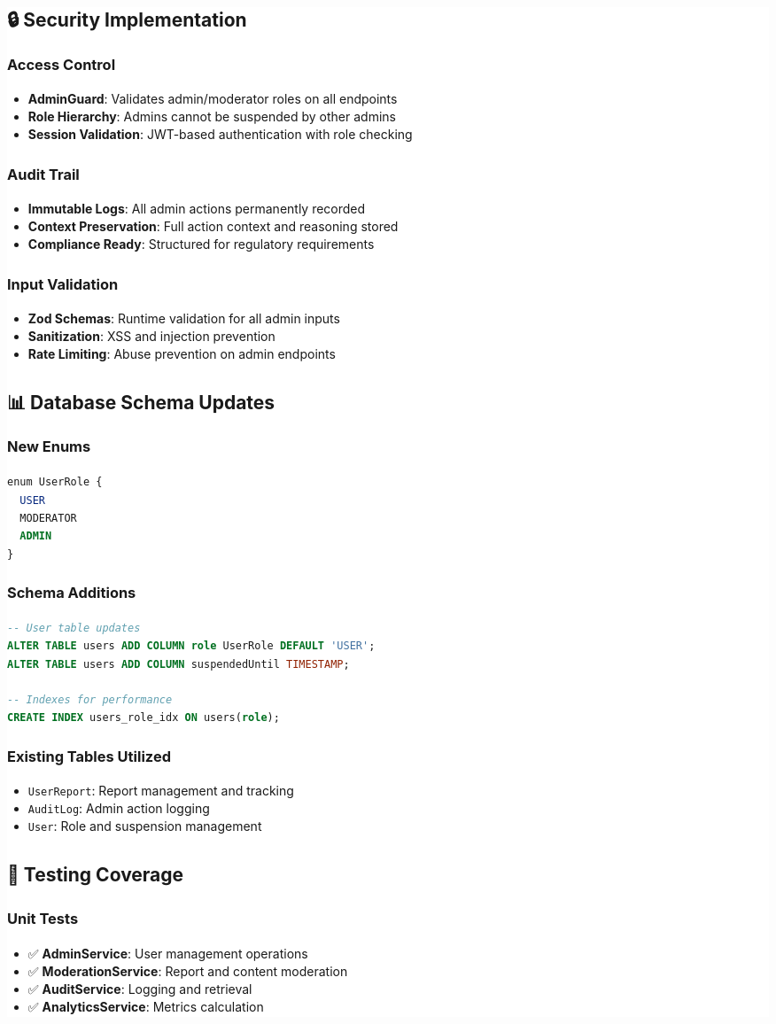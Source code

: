 ## 🔒 Security Implementation

### Access Control
- **AdminGuard**: Validates admin/moderator roles on all endpoints
- **Role Hierarchy**: Admins cannot be suspended by other admins
- **Session Validation**: JWT-based authentication with role checking

### Audit Trail
- **Immutable Logs**: All admin actions permanently recorded
- **Context Preservation**: Full action context and reasoning stored
- **Compliance Ready**: Structured for regulatory requirements

### Input Validation
- **Zod Schemas**: Runtime validation for all admin inputs
- **Sanitization**: XSS and injection prevention
- **Rate Limiting**: Abuse prevention on admin endpoints

## 📊 Database Schema Updates

### New Enums
```sql
enum UserRole {
  USER
  MODERATOR
  ADMIN
}
```

### Schema Additions
```sql
-- User table updates
ALTER TABLE users ADD COLUMN role UserRole DEFAULT 'USER';
ALTER TABLE users ADD COLUMN suspendedUntil TIMESTAMP;

-- Indexes for performance
CREATE INDEX users_role_idx ON users(role);
```

### Existing Tables Utilized
- `UserReport`: Report management and tracking
- `AuditLog`: Admin action logging
- `User`: Role and suspension management

## 🧪 Testing Coverage

### Unit Tests
- ✅ **AdminService**: User management operations
- ✅ **ModerationService**: Report and content moderation
- ✅ **AuditService**: Logging and retrieval
- ✅ **AnalyticsService**: Metrics calculation
